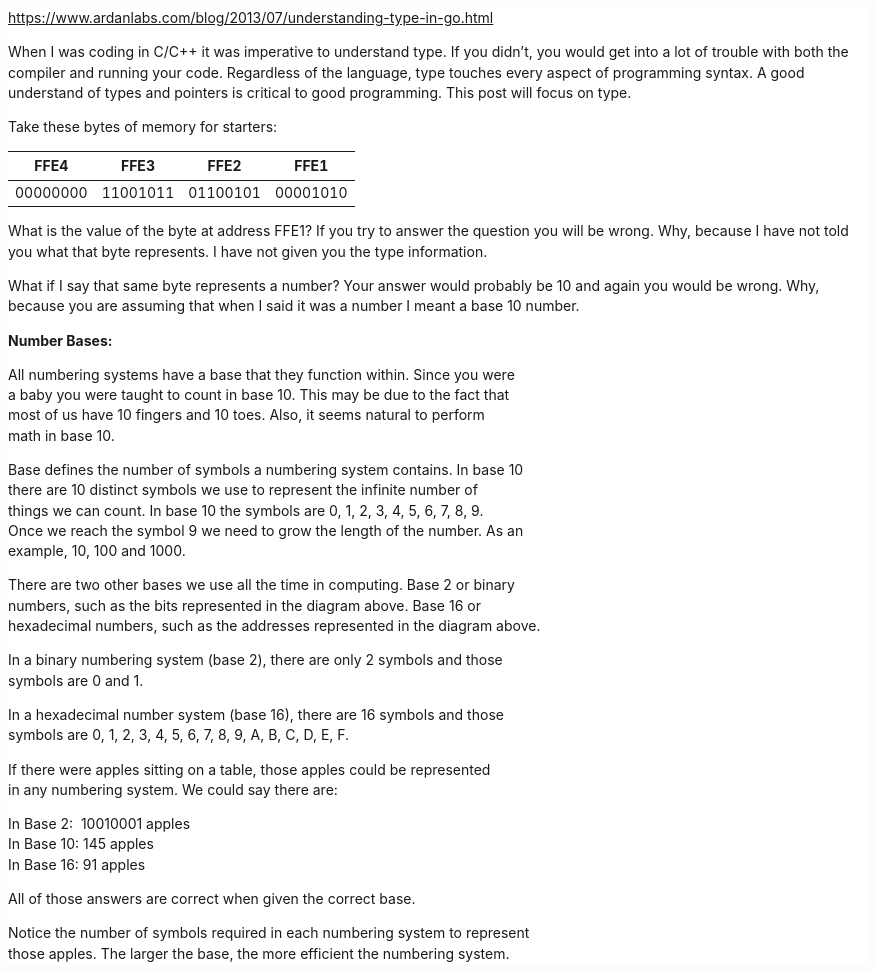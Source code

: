 https://www.ardanlabs.com/blog/2013/07/understanding-type-in-go.html

When I was coding in C/C++ it was imperative to understand type. If you didn’t, you would get into a lot of trouble with both the compiler and running your code. Regardless of the language, type touches every aspect of programming syntax. A good understand of types and pointers is critical to good programming. This post will focus on type.  
  

Take these bytes of memory for starters:  
  

|FFE4|FFE3|FFE2|FFE1|
|---|---|---|---|
|00000000|11001011|01100101|00001010|

  
What is the value of the byte at address FFE1? If you try to answer the question you will be wrong. Why, because I have not told you what that byte represents. I have not given you the type information.  
  
What if I say that same byte represents a number? Your answer would probably be 10 and again you would be wrong. Why, because you are assuming that when I said it was a number I meant a base 10 number.  
  

**Number Bases:**  
  
All numbering systems have a base that they function within. Since you were  
a baby you were taught to count in base 10. This may be due to the fact that  
most of us have 10 fingers and 10 toes. Also, it seems natural to perform  
math in base 10.  
  
Base defines the number of symbols a numbering system contains. In base 10  
there are 10 distinct symbols we use to represent the infinite number of  
things we can count. In base 10 the symbols are 0, 1, 2, 3, 4, 5, 6, 7, 8, 9.  
Once we reach the symbol 9 we need to grow the length of the number. As an  
example, 10, 100 and 1000.  
  
There are two other bases we use all the time in computing. Base 2 or binary  
numbers, such as the bits represented in the diagram above. Base 16 or  
hexadecimal numbers, such as the addresses represented in the diagram above.  
  
In a binary numbering system (base 2), there are only 2 symbols and those  
symbols are 0 and 1.  
  
In a hexadecimal number system (base 16), there are 16 symbols and those  
symbols are 0, 1, 2, 3, 4, 5, 6, 7, 8, 9, A, B, C, D, E, F.  
  
If there were apples sitting on a table, those apples could be represented  
in any numbering system. We could say there are:  
  
In Base 2:  10010001 apples  
In Base 10: 145 apples  
In Base 16: 91 apples  
  
All of those answers are correct when given the correct base.  
  
Notice the number of symbols required in each numbering system to represent  
those apples. The larger the base, the more efficient the numbering system.  
  